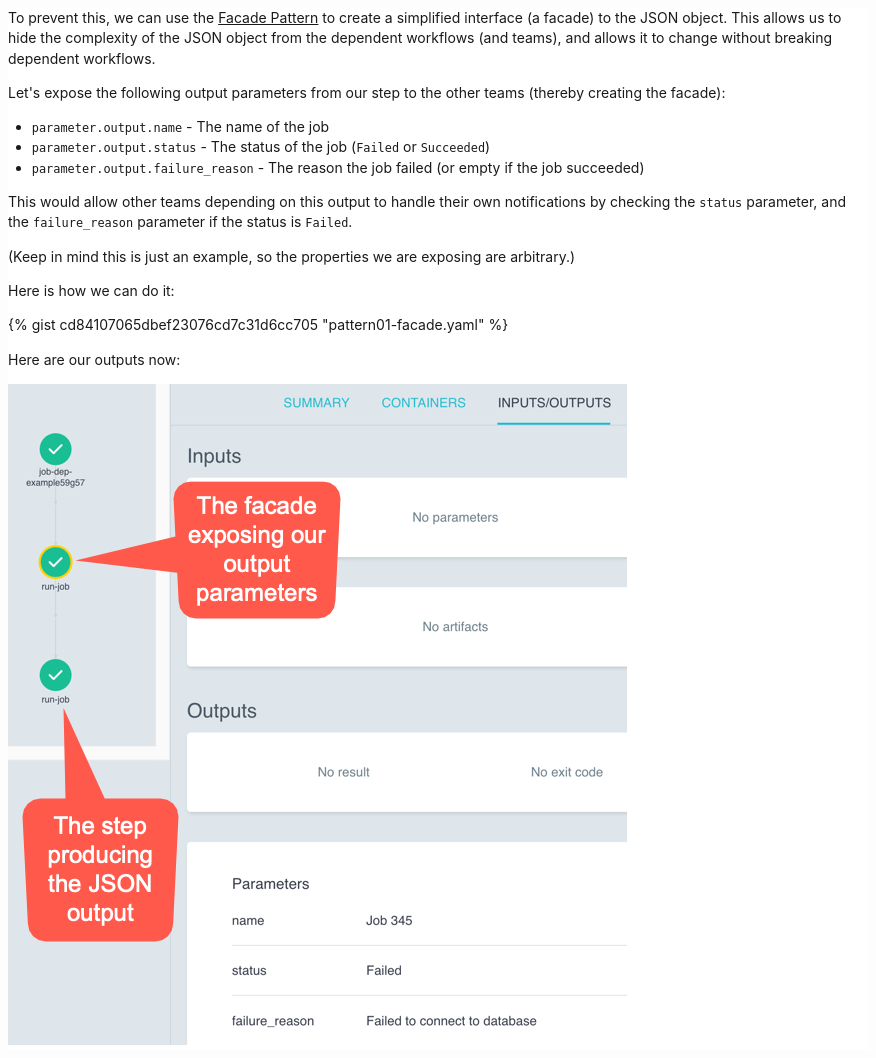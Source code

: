To prevent this, we can use the [Facade Pattern](https://refactoring.guru/design-patterns/facade) to create a simplified interface (a facade) to the JSON object. This allows us to hide the complexity of the JSON object from the dependent workflows (and teams), and allows it to change without breaking dependent workflows.

Let's expose the following output parameters from our step to the other teams (thereby creating the facade):
- `parameter.output.name` - The name of the job
- `parameter.output.status` - The status of the job (`Failed` or `Succeeded`)
- `parameter.output.failure_reason` - The reason the job failed (or empty if the job succeeded)

This would allow other teams depending on this output to handle their own notifications by checking the `status` parameter, and the `failure_reason` parameter if the status is `Failed`.

(Keep in mind this is just an example, so the properties we are exposing are arbitrary.)

Here is how we can do it:

{% gist cd84107065dbef23076cd7c31d6cc705 "pattern01-facade.yaml" %}

Here are our outputs now:

![Facade Output](images/posts/2023-10-20-argo-workflow-proven-patterns-from-production/facade_output.png)
